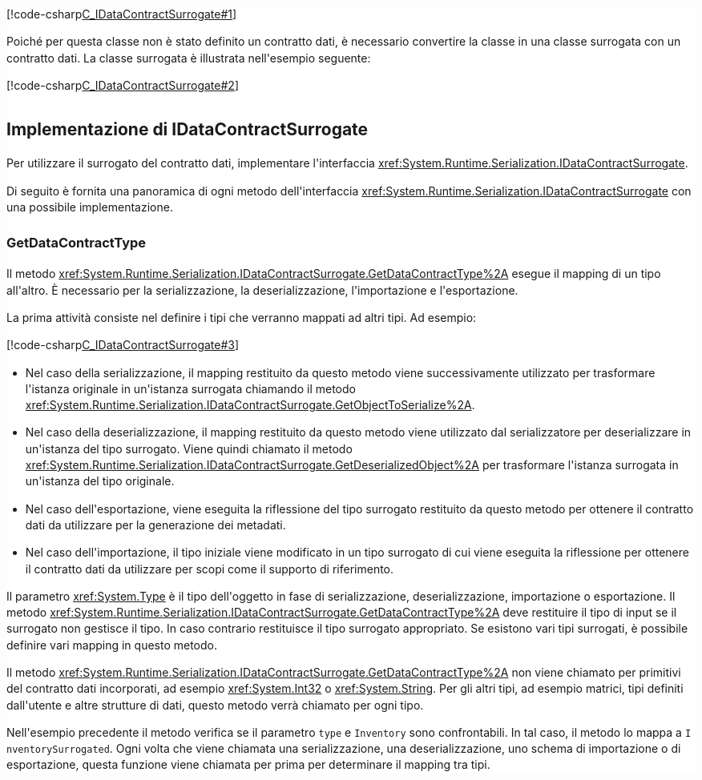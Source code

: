  [!code-csharp[C_IDataContractSurrogate#1](../../../../samples/snippets/csharp/VS_Snippets_CFX/c_idatacontractsurrogate/cs/source.cs#1)]  
  
 Poiché per questa classe non è stato definito un contratto dati, è necessario convertire la classe in una classe surrogata con un contratto dati. La classe surrogata è illustrata nell'esempio seguente:  
  
 [!code-csharp[C_IDataContractSurrogate#2](../../../../samples/snippets/csharp/VS_Snippets_CFX/c_idatacontractsurrogate/cs/source.cs#2)]  
  
## <a name="implementing-the-idatacontractsurrogate"></a>Implementazione di IDataContractSurrogate  
 Per utilizzare il surrogato del contratto dati, implementare l'interfaccia <xref:System.Runtime.Serialization.IDataContractSurrogate>.  
  
 Di seguito è fornita una panoramica di ogni metodo dell'interfaccia <xref:System.Runtime.Serialization.IDataContractSurrogate> con una possibile implementazione.  
  
### <a name="getdatacontracttype"></a>GetDataContractType  
 Il metodo <xref:System.Runtime.Serialization.IDataContractSurrogate.GetDataContractType%2A> esegue il mapping di un tipo all'altro. È necessario per la serializzazione, la deserializzazione, l'importazione e l'esportazione.  
  
 La prima attività consiste nel definire i tipi che verranno mappati ad altri tipi. Ad esempio:  
  
 [!code-csharp[C_IDataContractSurrogate#3](../../../../samples/snippets/csharp/VS_Snippets_CFX/c_idatacontractsurrogate/cs/source.cs#3)]  
  
-   Nel caso della serializzazione, il mapping restituito da questo metodo viene successivamente utilizzato per trasformare l'istanza originale in un'istanza surrogata chiamando il metodo <xref:System.Runtime.Serialization.IDataContractSurrogate.GetObjectToSerialize%2A>.  
  
-   Nel caso della deserializzazione, il mapping restituito da questo metodo viene utilizzato dal serializzatore per deserializzare in un'istanza del tipo surrogato. Viene quindi chiamato il metodo <xref:System.Runtime.Serialization.IDataContractSurrogate.GetDeserializedObject%2A> per trasformare l'istanza surrogata in un'istanza del tipo originale.  
  
-   Nel caso dell'esportazione, viene eseguita la riflessione del tipo surrogato restituito da questo metodo per ottenere il contratto dati da utilizzare per la generazione dei metadati.  
  
-   Nel caso dell'importazione, il tipo iniziale viene modificato in un tipo surrogato di cui viene eseguita la riflessione per ottenere il contratto dati da utilizzare per scopi come il supporto di riferimento.  
  
 Il parametro <xref:System.Type> è il tipo dell'oggetto in fase di serializzazione, deserializzazione, importazione o esportazione. Il metodo <xref:System.Runtime.Serialization.IDataContractSurrogate.GetDataContractType%2A> deve restituire il tipo di input se il surrogato non gestisce il tipo. In caso contrario restituisce il tipo surrogato appropriato. Se esistono vari tipi surrogati, è possibile definire vari mapping in questo metodo.  
  
 Il metodo <xref:System.Runtime.Serialization.IDataContractSurrogate.GetDataContractType%2A> non viene chiamato per primitivi del contratto dati incorporati, ad esempio <xref:System.Int32> o <xref:System.String>. Per gli altri tipi, ad esempio matrici, tipi definiti dall'utente e altre strutture di dati, questo metodo verrà chiamato per ogni tipo.  
  
 Nell'esempio precedente il metodo verifica se il parametro `type` e `Inventory` sono confrontabili. In tal caso, il metodo lo mappa a `InventorySurrogated`. Ogni volta che viene chiamata una serializzazione, una deserializzazione, uno schema di importazione o di esportazione, questa funzione viene chiamata per prima per determinare il mapping tra tipi.  
  